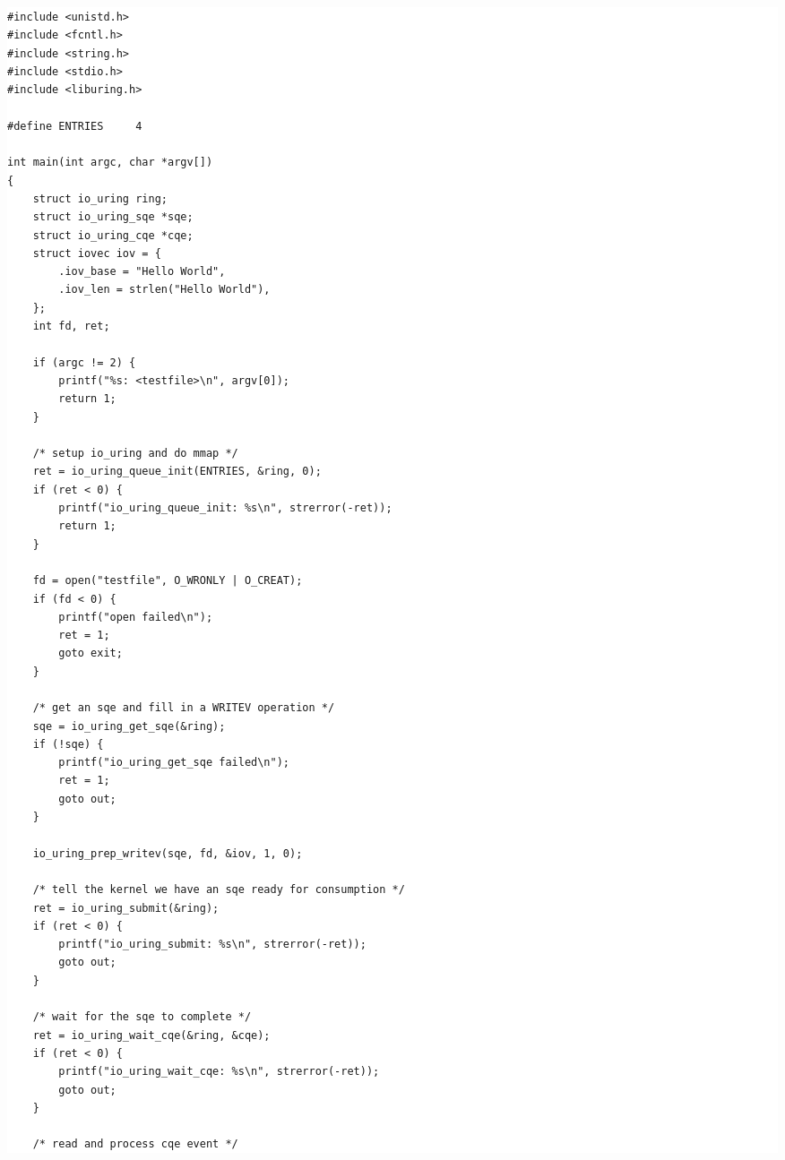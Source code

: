 ```
#include <unistd.h>
#include <fcntl.h>
#include <string.h>
#include <stdio.h>
#include <liburing.h>

#define ENTRIES     4

int main(int argc, char *argv[])
{
    struct io_uring ring;
    struct io_uring_sqe *sqe;
    struct io_uring_cqe *cqe;
    struct iovec iov = {
        .iov_base = "Hello World",
        .iov_len = strlen("Hello World"),
    };
    int fd, ret;

    if (argc != 2) {
        printf("%s: <testfile>\n", argv[0]);
        return 1;
    }

    /* setup io_uring and do mmap */
    ret = io_uring_queue_init(ENTRIES, &ring, 0);
    if (ret < 0) {
        printf("io_uring_queue_init: %s\n", strerror(-ret));
        return 1;
    }

    fd = open("testfile", O_WRONLY | O_CREAT);
    if (fd < 0) {
        printf("open failed\n");
        ret = 1;
        goto exit;
    }

    /* get an sqe and fill in a WRITEV operation */
    sqe = io_uring_get_sqe(&ring);
    if (!sqe) {
        printf("io_uring_get_sqe failed\n");
        ret = 1;
        goto out;
    }

    io_uring_prep_writev(sqe, fd, &iov, 1, 0);

    /* tell the kernel we have an sqe ready for consumption */
    ret = io_uring_submit(&ring);
    if (ret < 0) {
        printf("io_uring_submit: %s\n", strerror(-ret));
        goto out;
    }

    /* wait for the sqe to complete */
    ret = io_uring_wait_cqe(&ring, &cqe);
    if (ret < 0) {
        printf("io_uring_wait_cqe: %s\n", strerror(-ret));
        goto out;
    }

    /* read and process cqe event */
```